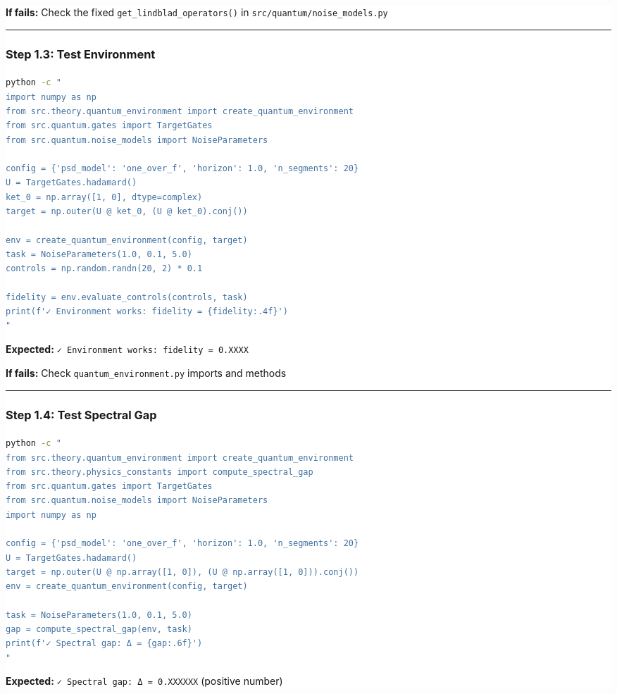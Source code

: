 **If fails:** Check the fixed `get_lindblad_operators()` in `src/quantum/noise_models.py`

---

### Step 1.3: Test Environment
```bash
python -c "
import numpy as np
from src.theory.quantum_environment import create_quantum_environment
from src.quantum.gates import TargetGates
from src.quantum.noise_models import NoiseParameters

config = {'psd_model': 'one_over_f', 'horizon': 1.0, 'n_segments': 20}
U = TargetGates.hadamard()
ket_0 = np.array([1, 0], dtype=complex)
target = np.outer(U @ ket_0, (U @ ket_0).conj())

env = create_quantum_environment(config, target)
task = NoiseParameters(1.0, 0.1, 5.0)
controls = np.random.randn(20, 2) * 0.1

fidelity = env.evaluate_controls(controls, task)
print(f'✓ Environment works: fidelity = {fidelity:.4f}')
"
```

**Expected:** `✓ Environment works: fidelity = 0.XXXX`

**If fails:** Check `quantum_environment.py` imports and methods

---

### Step 1.4: Test Spectral Gap
```bash
python -c "
from src.theory.quantum_environment import create_quantum_environment
from src.theory.physics_constants import compute_spectral_gap
from src.quantum.gates import TargetGates
from src.quantum.noise_models import NoiseParameters
import numpy as np

config = {'psd_model': 'one_over_f', 'horizon': 1.0, 'n_segments': 20}
U = TargetGates.hadamard()
target = np.outer(U @ np.array([1, 0]), (U @ np.array([1, 0])).conj())
env = create_quantum_environment(config, target)

task = NoiseParameters(1.0, 0.1, 5.0)
gap = compute_spectral_gap(env, task)
print(f'✓ Spectral gap: Δ = {gap:.6f}')
"
```

**Expected:** `✓ Spectral gap: Δ = 0.XXXXXX` (positive number)

